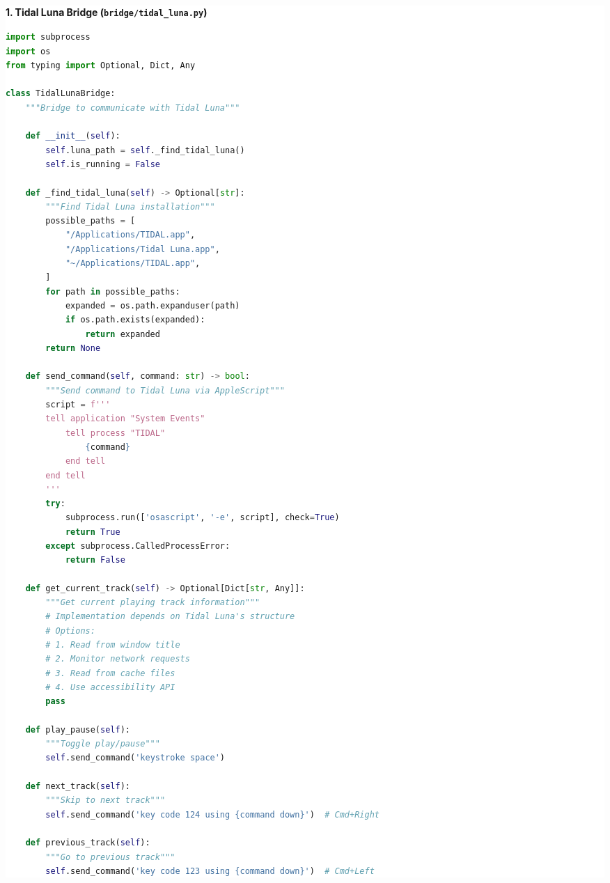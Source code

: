 **1. Tidal Luna Bridge (`bridge/tidal_luna.py`)**
```python
import subprocess
import os
from typing import Optional, Dict, Any

class TidalLunaBridge:
    """Bridge to communicate with Tidal Luna"""
    
    def __init__(self):
        self.luna_path = self._find_tidal_luna()
        self.is_running = False
        
    def _find_tidal_luna(self) -> Optional[str]:
        """Find Tidal Luna installation"""
        possible_paths = [
            "/Applications/TIDAL.app",
            "/Applications/Tidal Luna.app",
            "~/Applications/TIDAL.app",
        ]
        for path in possible_paths:
            expanded = os.path.expanduser(path)
            if os.path.exists(expanded):
                return expanded
        return None
    
    def send_command(self, command: str) -> bool:
        """Send command to Tidal Luna via AppleScript"""
        script = f'''
        tell application "System Events"
            tell process "TIDAL"
                {command}
            end tell
        end tell
        '''
        try:
            subprocess.run(['osascript', '-e', script], check=True)
            return True
        except subprocess.CalledProcessError:
            return False
    
    def get_current_track(self) -> Optional[Dict[str, Any]]:
        """Get current playing track information"""
        # Implementation depends on Tidal Luna's structure
        # Options:
        # 1. Read from window title
        # 2. Monitor network requests
        # 3. Read from cache files
        # 4. Use accessibility API
        pass
    
    def play_pause(self):
        """Toggle play/pause"""
        self.send_command('keystroke space')
    
    def next_track(self):
        """Skip to next track"""
        self.send_command('key code 124 using {command down}')  # Cmd+Right
    
    def previous_track(self):
        """Go to previous track"""
        self.send_command('key code 123 using {command down}')  # Cmd+Left
```

